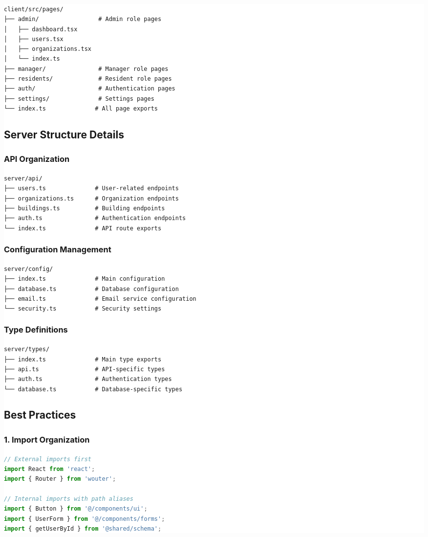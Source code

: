 ```
client/src/pages/
├── admin/                 # Admin role pages
│   ├── dashboard.tsx
│   ├── users.tsx
│   ├── organizations.tsx
│   └── index.ts
├── manager/               # Manager role pages
├── residents/             # Resident role pages
├── auth/                  # Authentication pages
├── settings/              # Settings pages
└── index.ts              # All page exports
```

## Server Structure Details

### API Organization

```
server/api/
├── users.ts              # User-related endpoints
├── organizations.ts      # Organization endpoints
├── buildings.ts          # Building endpoints
├── auth.ts               # Authentication endpoints
└── index.ts              # API route exports
```

### Configuration Management

```
server/config/
├── index.ts              # Main configuration
├── database.ts           # Database configuration
├── email.ts              # Email service configuration
└── security.ts           # Security settings
```

### Type Definitions

```
server/types/
├── index.ts              # Main type exports
├── api.ts                # API-specific types
├── auth.ts               # Authentication types
└── database.ts           # Database-specific types
```

## Best Practices

### 1. Import Organization

```typescript
// External imports first
import React from 'react';
import { Router } from 'wouter';

// Internal imports with path aliases
import { Button } from '@/components/ui';
import { UserForm } from '@/components/forms';
import { getUserById } from '@shared/schema';
```
